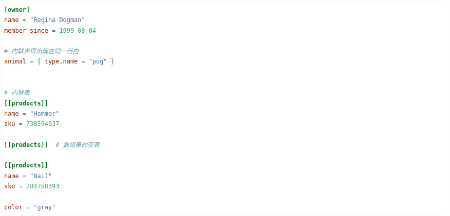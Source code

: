 ```toml
[owner]
name = "Regina Dogman"
member_since = 1999-08-04

# 内联表得出现在同一行内
animal = { type.name = "pug" }


# 内联表
[[products]]
name = "Hammer"
sku = 738594937

[[products]]  # 数组里的空表

[[products]]
name = "Nail"
sku = 284758393

color = "gray"
```




